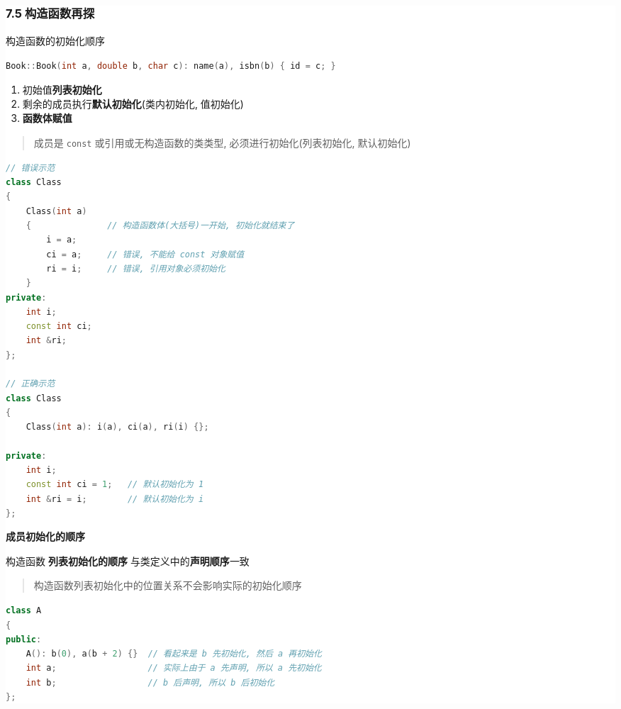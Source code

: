 

### 7.5 构造函数再探

构造函数的初始化顺序

```C++
Book::Book(int a, double b, char c): name(a), isbn(b) { id = c; }
```

1. 初始值**列表初始化**
2. 剩余的成员执行**默认初始化**(类内初始化, 值初始化)
3. **函数体赋值**

> 成员是 `const` 或引用或无构造函数的类类型, 必须进行初始化(列表初始化, 默认初始化)

```C++
// 错误示范
class Class
{
    Class(int a) 
    {				// 构造函数体(大括号)一开始, 初始化就结束了
        i = a;
        ci = a;		// 错误, 不能给 const 对象赋值
        ri = i;		// 错误, 引用对象必须初始化
    }
private:
	int i;
    const int ci;
    int &ri;
};

// 正确示范
class Class
{
    Class(int a): i(a), ci(a), ri(i) {};

private:
	int i;
    const int ci = 1;	// 默认初始化为 1
    int &ri = i;		// 默认初始化为 i
};

```

**成员初始化的顺序**

构造函数 **列表初始化的顺序** 与类定义中的**声明顺序**一致

> 构造函数列表初始化中的位置关系不会影响实际的初始化顺序

```C++
class A
{
public:
    A(): b(0), a(b + 2) {}	// 看起来是 b 先初始化, 然后 a 再初始化
    int a;					// 实际上由于 a 先声明, 所以 a 先初始化
    int b;					// b 后声明, 所以 b 后初始化
};
```
